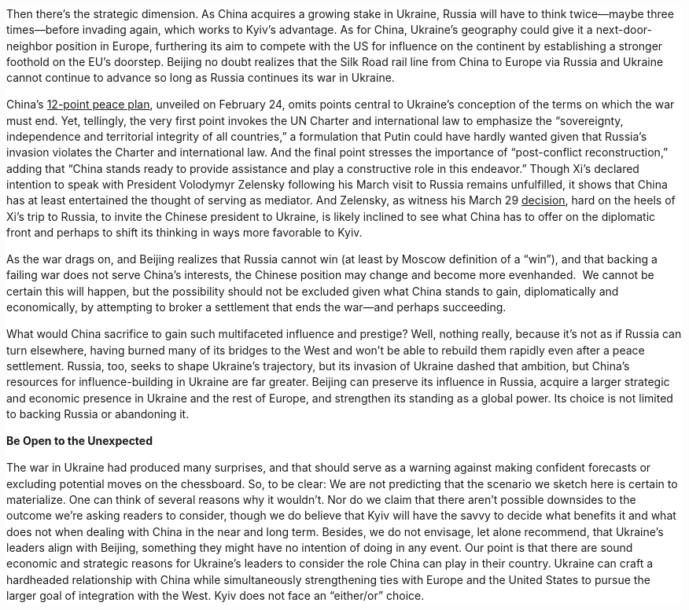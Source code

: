 

<p>Then there’s the strategic dimension. As China acquires a growing stake in Ukraine, Russia will have to think twice—maybe three times—before invading again, which works to Kyiv’s advantage. As for China, Ukraine’s geography could give it a next-door-neighbor position in Europe, furthering its aim to compete with the US for influence on the continent by establishing a stronger foothold on the EU’s doorstep. Beijing no doubt realizes that the Silk Road rail line from China to Europe via Russia and Ukraine cannot continue to advance so long as Russia continues its war in Ukraine.</p>



<p>China’s <a href="https://www.fmprc.gov.cn/mfa_eng/zxxx_662805/202302/t20230224_11030713.html">12-point peace plan</a>, unveiled on February 24, omits points central to Ukraine’s conception of the terms on which the war must end. Yet, tellingly, the very first point invokes the UN Charter and international law to emphasize the “sovereignty, independence and territorial integrity of all countries,” a formulation that Putin could have hardly wanted given that Russia’s invasion violates the Charter and international law. And the final point stresses the importance of “post-conflict reconstruction,” adding that “China stands ready to provide assistance and play a constructive role in this endeavor.” Though Xi’s declared intention to speak with President Volodymyr Zelensky following his March visit to Russia remains unfulfilled, it shows that China has at least entertained the thought of serving as mediator. And Zelensky, as witness his March 29 <a href="https://apnews.com/article/zelenskyy-ukraine-china-russia-xi-abcab63f7424cc15ef12d85aba180e7f">decision</a>, hard on the heels of Xi’s trip to Russia, to invite the Chinese president to Ukraine, is likely inclined to see what China has to offer on the diplomatic front and perhaps to shift its thinking in ways more favorable to Kyiv.</p>



<p>As the war drags on, and Beijing realizes that Russia cannot win (at least by Moscow definition of a “win”), and that backing a failing war does not serve China’s interests, the Chinese position may change and become more evenhanded.&nbsp; We cannot be certain this will happen, but the possibility should not be excluded given what China stands to gain, diplomatically and economically, by attempting to broker a settlement that ends the war—and perhaps succeeding.</p>



<p>What would China sacrifice to gain such multifaceted influence and prestige? Well, nothing really, because it’s not as if Russia can turn elsewhere, having burned many of its bridges to the West and won’t be able to rebuild them rapidly even after a peace settlement. Russia, too, seeks to shape Ukraine’s trajectory, but its invasion of Ukraine dashed that ambition, but China’s resources for influence-building in Ukraine are far greater. Beijing can preserve its influence in Russia, acquire a larger strategic and economic presence in Ukraine and the rest of Europe, and strengthen its standing as a global power. Its choice is not limited to backing Russia or abandoning it.</p>



<p><strong>Be Open to the Unexpected</strong></p>



<p>The war in Ukraine had produced many surprises, and that should serve as a warning against making confident forecasts or excluding potential moves on the chessboard. So, to be clear: We are not predicting that the scenario we sketch here is certain to materialize. One can think of several reasons why it wouldn’t. Nor do we claim that there aren’t possible downsides to the outcome we’re asking readers to consider, though we do believe that Kyiv will have the savvy to decide what benefits it and what does not when dealing with China in the near and long term. Besides, we do not envisage, let alone recommend, that Ukraine’s leaders align with Beijing, something they might have no intention of doing in any event. Our point is that there are sound economic and strategic reasons for Ukraine’s leaders to consider the role China can play in their country. Ukraine can craft a hardheaded relationship with China while simultaneously strengthening ties with Europe and the United States to pursue the larger goal of integration with the West. Kyiv does not face an “either/or” choice.&nbsp;</p>
